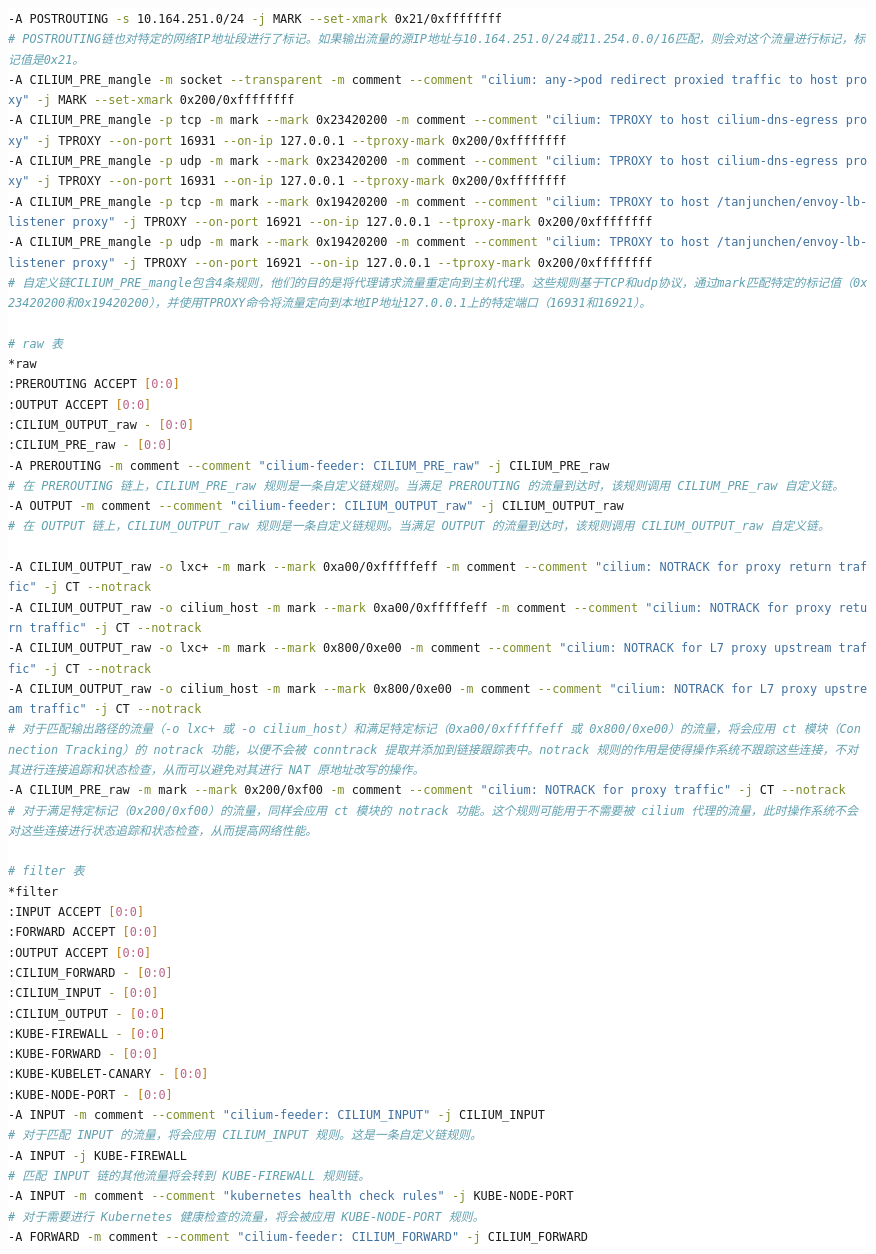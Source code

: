 ```bash
-A POSTROUTING -s 10.164.251.0/24 -j MARK --set-xmark 0x21/0xffffffff
# POSTROUTING链也对特定的网络IP地址段进行了标记。如果输出流量的源IP地址与10.164.251.0/24或11.254.0.0/16匹配，则会对这个流量进行标记，标记值是0x21。
-A CILIUM_PRE_mangle -m socket --transparent -m comment --comment "cilium: any->pod redirect proxied traffic to host proxy" -j MARK --set-xmark 0x200/0xffffffff
-A CILIUM_PRE_mangle -p tcp -m mark --mark 0x23420200 -m comment --comment "cilium: TPROXY to host cilium-dns-egress proxy" -j TPROXY --on-port 16931 --on-ip 127.0.0.1 --tproxy-mark 0x200/0xffffffff
-A CILIUM_PRE_mangle -p udp -m mark --mark 0x23420200 -m comment --comment "cilium: TPROXY to host cilium-dns-egress proxy" -j TPROXY --on-port 16931 --on-ip 127.0.0.1 --tproxy-mark 0x200/0xffffffff
-A CILIUM_PRE_mangle -p tcp -m mark --mark 0x19420200 -m comment --comment "cilium: TPROXY to host /tanjunchen/envoy-lb-listener proxy" -j TPROXY --on-port 16921 --on-ip 127.0.0.1 --tproxy-mark 0x200/0xffffffff
-A CILIUM_PRE_mangle -p udp -m mark --mark 0x19420200 -m comment --comment "cilium: TPROXY to host /tanjunchen/envoy-lb-listener proxy" -j TPROXY --on-port 16921 --on-ip 127.0.0.1 --tproxy-mark 0x200/0xffffffff
# 自定义链CILIUM_PRE_mangle包含4条规则，他们的目的是将代理请求流量重定向到主机代理。这些规则基于TCP和udp协议，通过mark匹配特定的标记值（0x23420200和0x19420200），并使用TPROXY命令将流量定向到本地IP地址127.0.0.1上的特定端口（16931和16921）。

# raw 表
*raw
:PREROUTING ACCEPT [0:0]
:OUTPUT ACCEPT [0:0]
:CILIUM_OUTPUT_raw - [0:0]
:CILIUM_PRE_raw - [0:0]
-A PREROUTING -m comment --comment "cilium-feeder: CILIUM_PRE_raw" -j CILIUM_PRE_raw
# 在 PREROUTING 链上，CILIUM_PRE_raw 规则是一条自定义链规则。当满足 PREROUTING 的流量到达时，该规则调用 CILIUM_PRE_raw 自定义链。
-A OUTPUT -m comment --comment "cilium-feeder: CILIUM_OUTPUT_raw" -j CILIUM_OUTPUT_raw
# 在 OUTPUT 链上，CILIUM_OUTPUT_raw 规则是一条自定义链规则。当满足 OUTPUT 的流量到达时，该规则调用 CILIUM_OUTPUT_raw 自定义链。

-A CILIUM_OUTPUT_raw -o lxc+ -m mark --mark 0xa00/0xfffffeff -m comment --comment "cilium: NOTRACK for proxy return traffic" -j CT --notrack
-A CILIUM_OUTPUT_raw -o cilium_host -m mark --mark 0xa00/0xfffffeff -m comment --comment "cilium: NOTRACK for proxy return traffic" -j CT --notrack
-A CILIUM_OUTPUT_raw -o lxc+ -m mark --mark 0x800/0xe00 -m comment --comment "cilium: NOTRACK for L7 proxy upstream traffic" -j CT --notrack
-A CILIUM_OUTPUT_raw -o cilium_host -m mark --mark 0x800/0xe00 -m comment --comment "cilium: NOTRACK for L7 proxy upstream traffic" -j CT --notrack
# 对于匹配输出路径的流量（-o lxc+ 或 -o cilium_host）和满足特定标记（0xa00/0xfffffeff 或 0x800/0xe00）的流量，将会应用 ct 模块（Connection Tracking）的 notrack 功能，以便不会被 conntrack 提取并添加到链接跟踪表中。notrack 规则的作用是使得操作系统不跟踪这些连接，不对其进行连接追踪和状态检查，从而可以避免对其进行 NAT 原地址改写的操作。
-A CILIUM_PRE_raw -m mark --mark 0x200/0xf00 -m comment --comment "cilium: NOTRACK for proxy traffic" -j CT --notrack
# 对于满足特定标记（0x200/0xf00）的流量，同样会应用 ct 模块的 notrack 功能。这个规则可能用于不需要被 cilium 代理的流量，此时操作系统不会对这些连接进行状态追踪和状态检查，从而提高网络性能。

# filter 表
*filter
:INPUT ACCEPT [0:0]
:FORWARD ACCEPT [0:0]
:OUTPUT ACCEPT [0:0]
:CILIUM_FORWARD - [0:0]
:CILIUM_INPUT - [0:0]
:CILIUM_OUTPUT - [0:0]
:KUBE-FIREWALL - [0:0]
:KUBE-FORWARD - [0:0]
:KUBE-KUBELET-CANARY - [0:0]
:KUBE-NODE-PORT - [0:0]
-A INPUT -m comment --comment "cilium-feeder: CILIUM_INPUT" -j CILIUM_INPUT
# 对于匹配 INPUT 的流量，将会应用 CILIUM_INPUT 规则。这是一条自定义链规则。
-A INPUT -j KUBE-FIREWALL
# 匹配 INPUT 链的其他流量将会转到 KUBE-FIREWALL 规则链。
-A INPUT -m comment --comment "kubernetes health check rules" -j KUBE-NODE-PORT
# 对于需要进行 Kubernetes 健康检查的流量，将会被应用 KUBE-NODE-PORT 规则。
-A FORWARD -m comment --comment "cilium-feeder: CILIUM_FORWARD" -j CILIUM_FORWARD
```